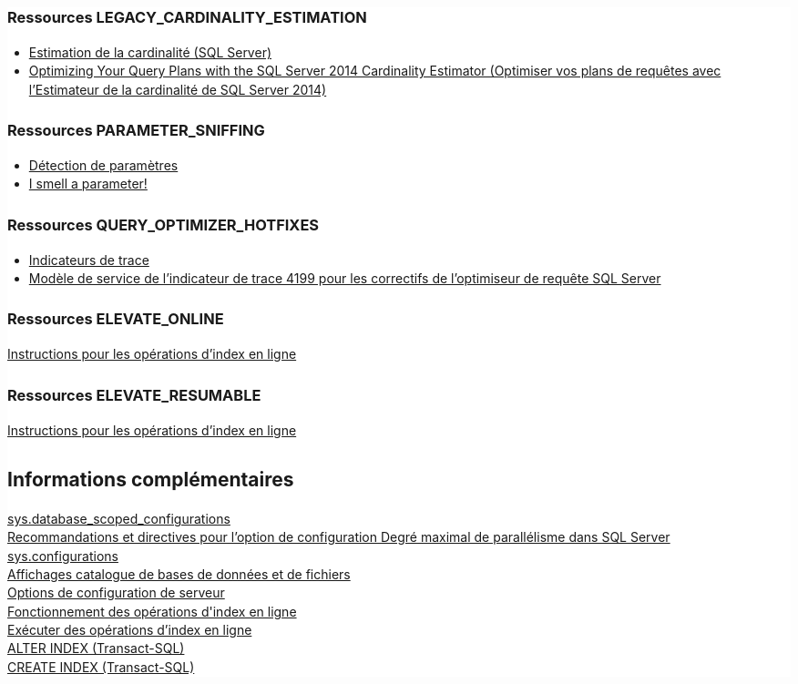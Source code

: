 ### <a name="legacy_cardinality_estimation-resources"></a>Ressources LEGACY_CARDINALITY_ESTIMATION

- [Estimation de la cardinalité (SQL Server)](../../relational-databases/performance/cardinality-estimation-sql-server.md)
- [Optimizing Your Query Plans with the SQL Server 2014 Cardinality Estimator (Optimiser vos plans de requêtes avec l’Estimateur de la cardinalité de SQL Server 2014)](https://msdn.microsoft.com/library/dn673537.aspx)

### <a name="parameter_sniffing-resources"></a>Ressources PARAMETER_SNIFFING

- [Détection de paramètres](../../relational-databases/query-processing-architecture-guide.md#ParamSniffing)
- [I smell a parameter!](https://blogs.msdn.microsoft.com/queryoptteam/2006/03/31/i-smell-a-parameter/)

### <a name="query_optimizer_hotfixes-resources"></a>Ressources QUERY_OPTIMIZER_HOTFIXES

- [Indicateurs de trace](../../t-sql/database-console-commands/dbcc-traceon-trace-flags-transact-sql.md)
- [Modèle de service de l’indicateur de trace 4199 pour les correctifs de l’optimiseur de requête SQL Server](https://support.microsoft.com/kb/974006)

### <a name="elevate_online-resources"></a>Ressources ELEVATE_ONLINE

[Instructions pour les opérations d’index en ligne](../../relational-databases/indexes/guidelines-for-online-index-operations.md)

### <a name="elevate_resumable-resources"></a>Ressources ELEVATE_RESUMABLE

[Instructions pour les opérations d’index en ligne](../../relational-databases/indexes/guidelines-for-online-index-operations.md)

## <a name="more-information"></a>Informations complémentaires   
 [sys.database_scoped_configurations](../../relational-databases/system-catalog-views/sys-database-scoped-configurations-transact-sql.md)      
 [Recommandations et directives pour l’option de configuration Degré maximal de parallélisme dans SQL Server](../../database-engine/configure-windows/configure-the-max-degree-of-parallelism-server-configuration-option.md#Guidelines)      
 [sys.configurations](../../relational-databases/system-catalog-views/sys-configurations-transact-sql.md)    
 [Affichages catalogue de bases de données et de fichiers](../../relational-databases/system-catalog-views/databases-and-files-catalog-views-transact-sql.md)    
 [Options de configuration de serveur](../../database-engine/configure-windows/server-configuration-options-sql-server.md)    
 [Fonctionnement des opérations d'index en ligne](../../relational-databases/indexes/how-online-index-operations-work.md)    
 [Exécuter des opérations d’index en ligne](../../relational-databases/indexes/perform-index-operations-online.md)    
 [ALTER INDEX &#40;Transact-SQL&#41;](../../t-sql/statements/alter-index-transact-sql.md)    
 [CREATE INDEX &#40;Transact-SQL&#41;](../../t-sql/statements/create-index-transact-sql.md)    
